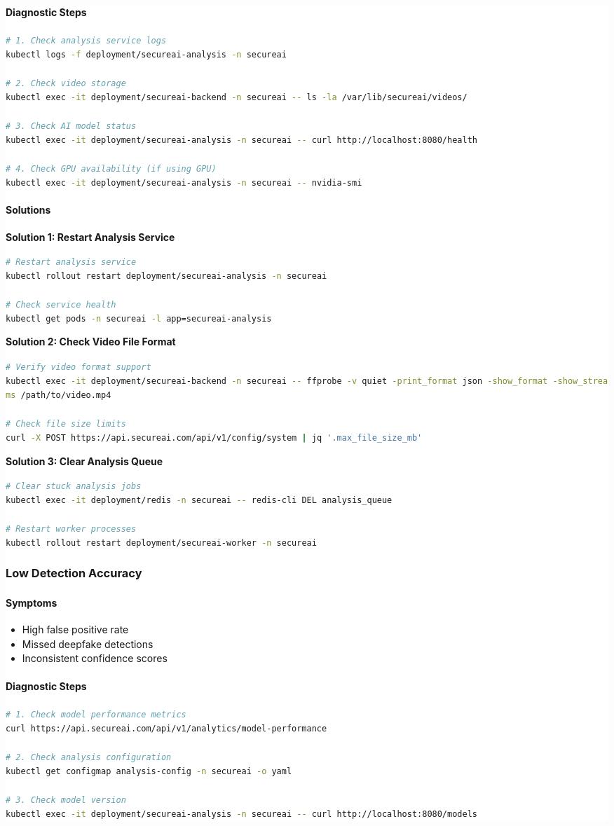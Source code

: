 #### **Diagnostic Steps**
```bash
# 1. Check analysis service logs
kubectl logs -f deployment/secureai-analysis -n secureai

# 2. Check video storage
kubectl exec -it deployment/secureai-backend -n secureai -- ls -la /var/lib/secureai/videos/

# 3. Check AI model status
kubectl exec -it deployment/secureai-analysis -n secureai -- curl http://localhost:8080/health

# 4. Check GPU availability (if using GPU)
kubectl exec -it deployment/secureai-analysis -n secureai -- nvidia-smi
```

#### **Solutions**

**Solution 1: Restart Analysis Service**
```bash
# Restart analysis service
kubectl rollout restart deployment/secureai-analysis -n secureai

# Check service health
kubectl get pods -n secureai -l app=secureai-analysis
```

**Solution 2: Check Video File Format**
```bash
# Verify video format support
kubectl exec -it deployment/secureai-backend -n secureai -- ffprobe -v quiet -print_format json -show_format -show_streams /path/to/video.mp4

# Check file size limits
curl -X POST https://api.secureai.com/api/v1/config/system | jq '.max_file_size_mb'
```

**Solution 3: Clear Analysis Queue**
```bash
# Clear stuck analysis jobs
kubectl exec -it deployment/redis -n secureai -- redis-cli DEL analysis_queue

# Restart worker processes
kubectl rollout restart deployment/secureai-worker -n secureai
```

### **Low Detection Accuracy**

#### **Symptoms**
- High false positive rate
- Missed deepfake detections
- Inconsistent confidence scores

#### **Diagnostic Steps**
```bash
# 1. Check model performance metrics
curl https://api.secureai.com/api/v1/analytics/model-performance

# 2. Check analysis configuration
kubectl get configmap analysis-config -n secureai -o yaml

# 3. Check model version
kubectl exec -it deployment/secureai-analysis -n secureai -- curl http://localhost:8080/models
```
